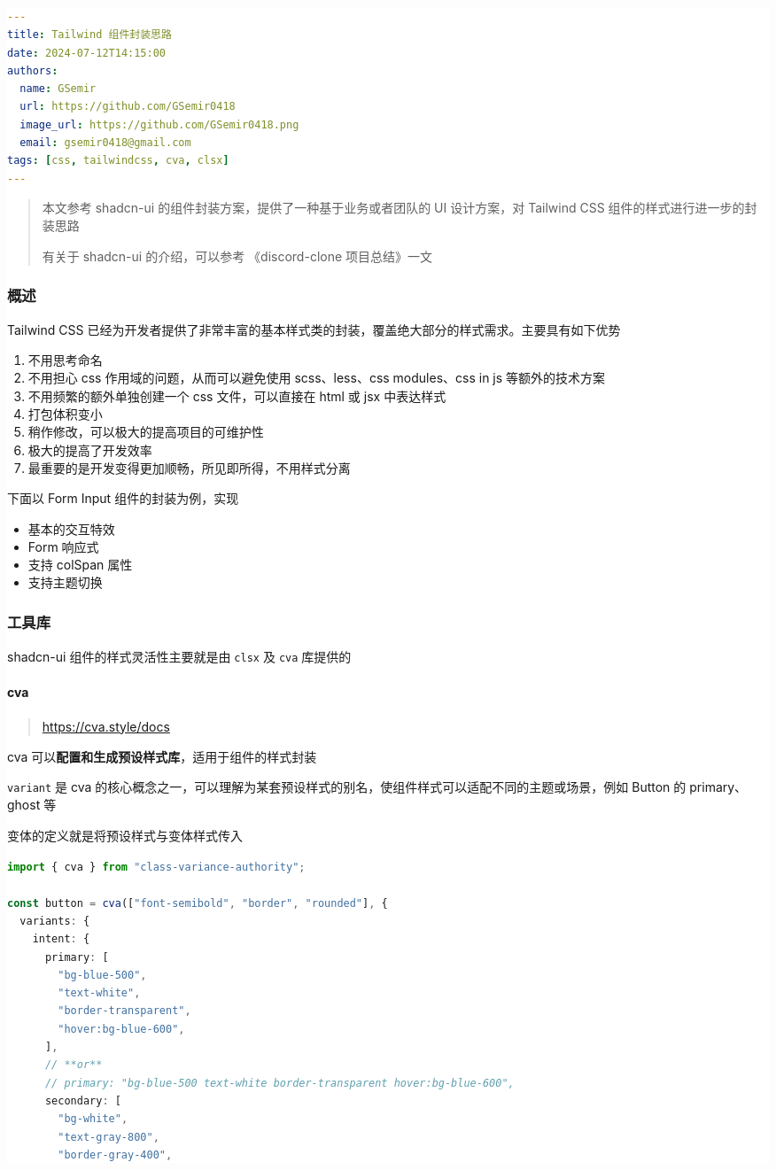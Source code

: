 ```yaml
---
title: Tailwind 组件封装思路
date: 2024-07-12T14:15:00
authors:
  name: GSemir
  url: https://github.com/GSemir0418
  image_url: https://github.com/GSemir0418.png
  email: gsemir0418@gmail.com
tags: [css, tailwindcss, cva, clsx]
---
```


> 本文参考 shadcn-ui 的组件封装方案，提供了一种基于业务或者团队的 UI 设计方案，对 Tailwind CSS 组件的样式进行进一步的封装思路
>
> 有关于 shadcn-ui 的介绍，可以参考 《discord-clone 项目总结》一文

### 概述

Tailwind CSS 已经为开发者提供了非常丰富的基本样式类的封装，覆盖绝大部分的样式需求。主要具有如下优势

1. 不用思考命名
2. 不用担心 css 作用域的问题，从而可以避免使用 scss、less、css modules、css in js 等额外的技术方案
3. 不用频繁的额外单独创建一个 css 文件，可以直接在 html 或 jsx 中表达样式
4. 打包体积变小
5. 稍作修改，可以极大的提高项目的可维护性
6. 极大的提高了开发效率
7. 最重要的是开发变得更加顺畅，所见即所得，不用样式分离

下面以 Form Input 组件的封装为例，实现

- 基本的交互特效
- Form 响应式
- 支持 colSpan 属性
- 支持主题切换

### 工具库

shadcn-ui 组件的样式灵活性主要就是由 `clsx` 及 `cva` 库提供的

#### cva

> https://cva.style/docs

cva 可以**配置和生成预设样式库**，适用于组件的样式封装

`variant` 是 cva 的核心概念之一，可以理解为某套预设样式的别名，使组件样式可以适配不同的主题或场景，例如 Button 的 primary、ghost 等

变体的定义就是将预设样式与变体样式传入

```ts
import { cva } from "class-variance-authority";
 
const button = cva(["font-semibold", "border", "rounded"], {
  variants: {
    intent: {
      primary: [
        "bg-blue-500",
        "text-white",
        "border-transparent",
        "hover:bg-blue-600",
      ],
      // **or**
      // primary: "bg-blue-500 text-white border-transparent hover:bg-blue-600",
      secondary: [
        "bg-white",
        "text-gray-800",
        "border-gray-400",
```